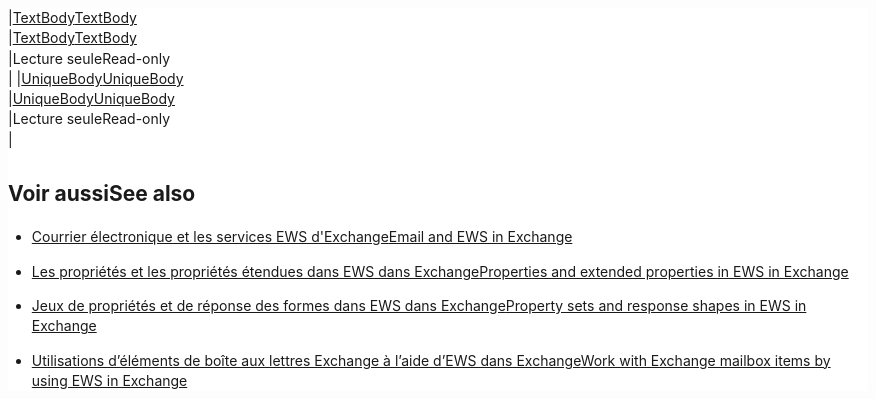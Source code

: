 |[<span data-ttu-id="be6e6-400">TextBody</span><span class="sxs-lookup"><span data-stu-id="be6e6-400">TextBody</span></span>](https://msdn.microsoft.com/library/microsoft.exchange.webservices.data.item.textbody%28v=exchg.80%29.aspx) <br/> |[<span data-ttu-id="be6e6-401">TextBody</span><span class="sxs-lookup"><span data-stu-id="be6e6-401">TextBody</span></span>](https://msdn.microsoft.com/library/bd0c0bce-3e7c-47c7-af7f-5ee5f5ad9820%28Office.15%29.aspx) <br/> |<span data-ttu-id="be6e6-402">Lecture seule</span><span class="sxs-lookup"><span data-stu-id="be6e6-402">Read-only</span></span>  <br/> |
|[<span data-ttu-id="be6e6-403">UniqueBody</span><span class="sxs-lookup"><span data-stu-id="be6e6-403">UniqueBody</span></span>](https://msdn.microsoft.com/library/microsoft.exchange.webservices.data.item.uniquebody%28v=exchg.80%29.aspx) <br/> |[<span data-ttu-id="be6e6-404">UniqueBody</span><span class="sxs-lookup"><span data-stu-id="be6e6-404">UniqueBody</span></span>](https://msdn.microsoft.com/library/06bc95d7-121c-433b-bd27-c2b0eb8c011f%28Office.15%29.aspx) <br/> |<span data-ttu-id="be6e6-405">Lecture seule</span><span class="sxs-lookup"><span data-stu-id="be6e6-405">Read-only</span></span>  <br/> |
   
## <a name="see-also"></a><span data-ttu-id="be6e6-406">Voir aussi</span><span class="sxs-lookup"><span data-stu-id="be6e6-406">See also</span></span>


- [<span data-ttu-id="be6e6-407">Courrier électronique et les services EWS d'Exchange</span><span class="sxs-lookup"><span data-stu-id="be6e6-407">Email and EWS in Exchange</span></span>](email-and-ews-in-exchange.md)
    
- [<span data-ttu-id="be6e6-408">Les propriétés et les propriétés étendues dans EWS dans Exchange</span><span class="sxs-lookup"><span data-stu-id="be6e6-408">Properties and extended properties in EWS in Exchange</span></span>](properties-and-extended-properties-in-ews-in-exchange.md)
    
- [<span data-ttu-id="be6e6-409">Jeux de propriétés et de réponse des formes dans EWS dans Exchange</span><span class="sxs-lookup"><span data-stu-id="be6e6-409">Property sets and response shapes in EWS in Exchange</span></span>](property-sets-and-response-shapes-in-ews-in-exchange.md)
    
- [<span data-ttu-id="be6e6-410">Utilisations d’éléments de boîte aux lettres Exchange à l’aide d’EWS dans Exchange</span><span class="sxs-lookup"><span data-stu-id="be6e6-410">Work with Exchange mailbox items by using EWS in Exchange</span></span>](how-to-work-with-exchange-mailbox-items-by-using-ews-in-exchange.md)
    

